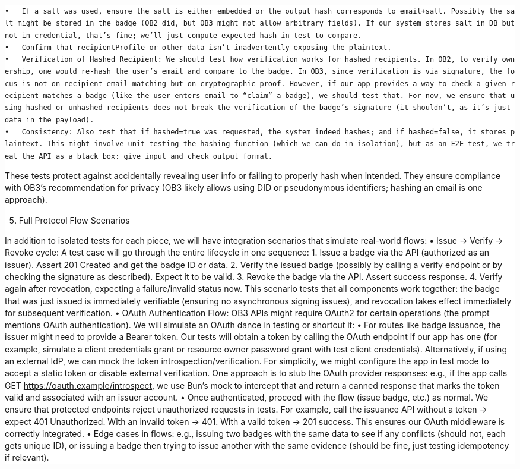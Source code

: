 	•	If a salt was used, ensure the salt is either embedded or the output hash corresponds to email+salt. Possibly the salt might be stored in the badge (OB2 did, but OB3 might not allow arbitrary fields). If our system stores salt in DB but not in credential, that’s fine; we’ll just compute expected hash in test to compare.
	•	Confirm that recipientProfile or other data isn’t inadvertently exposing the plaintext.
	•	Verification of Hashed Recipient: We should test how verification works for hashed recipients. In OB2, to verify ownership, one would re-hash the user’s email and compare to the badge. In OB3, since verification is via signature, the focus is not on recipient email matching but on cryptographic proof. However, if our app provides a way to check a given recipient matches a badge (like the user enters email to “claim” a badge), we should test that. For now, we ensure that using hashed or unhashed recipients does not break the verification of the badge’s signature (it shouldn’t, as it’s just data in the payload).
	•	Consistency: Also test that if hashed=true was requested, the system indeed hashes; and if hashed=false, it stores plaintext. This might involve unit testing the hashing function (which we can do in isolation), but as an E2E test, we treat the API as a black box: give input and check output format.

These tests protect against accidentally revealing user info or failing to properly hash when intended. They ensure compliance with OB3’s recommendation for privacy (OB3 likely allows using DID or pseudonymous identifiers; hashing an email is one approach).

5. Full Protocol Flow Scenarios

In addition to isolated tests for each piece, we will have integration scenarios that simulate real-world flows:
	•	Issue → Verify → Revoke cycle: A test case will go through the entire lifecycle in one sequence:
	1.	Issue a badge via the API (authorized as an issuer). Assert 201 Created and get the badge ID or data.
	2.	Verify the issued badge (possibly by calling a verify endpoint or by checking the signature as described). Expect it to be valid.
	3.	Revoke the badge via the API. Assert success response.
	4.	Verify again after revocation, expecting a failure/invalid status now.
This scenario tests that all components work together: the badge that was just issued is immediately verifiable (ensuring no asynchronous signing issues), and revocation takes effect immediately for subsequent verification.
	•	OAuth Authentication Flow: OB3 APIs might require OAuth2 for certain operations (the prompt mentions OAuth authentication). We will simulate an OAuth dance in testing or shortcut it:
	•	For routes like badge issuance, the issuer might need to provide a Bearer token. Our tests will obtain a token by calling the OAuth endpoint if our app has one (for example, simulate a client credentials grant or resource owner password grant with test client credentials). Alternatively, if using an external IdP, we can mock the token introspection/verification. For simplicity, we might configure the app in test mode to accept a static token or disable external verification. One approach is to stub the OAuth provider responses: e.g., if the app calls GET https://oauth.example/introspect, we use Bun’s mock to intercept that and return a canned response that marks the token valid and associated with an issuer account.
	•	Once authenticated, proceed with the flow (issue badge, etc.) as normal. We ensure that protected endpoints reject unauthorized requests in tests. For example, call the issuance API without a token -> expect 401 Unauthorized. With an invalid token -> 401. With a valid token -> 201 success. This ensures our OAuth middleware is correctly integrated.
	•	Edge cases in flows: e.g., issuing two badges with the same data to see if any conflicts (should not, each gets unique ID), or issuing a badge then trying to issue another with the same evidence (should be fine, just testing idempotency if relevant).
